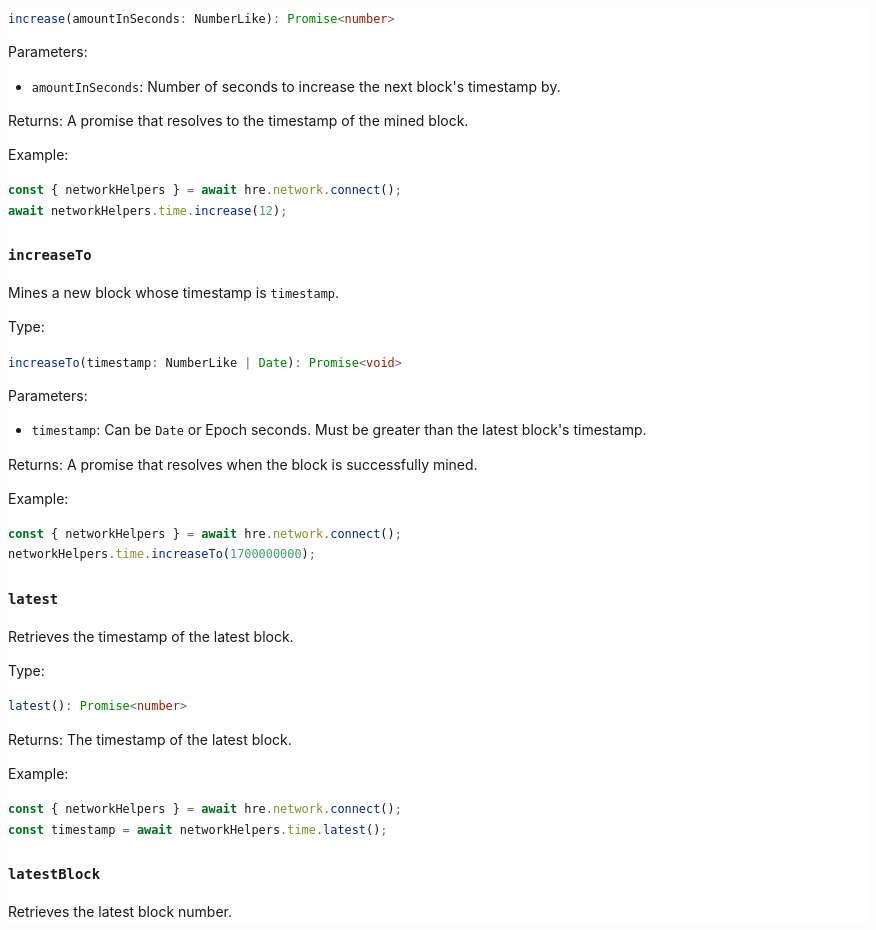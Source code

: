 ```ts
increase(amountInSeconds: NumberLike): Promise<number>
```

Parameters:

- `amountInSeconds`: Number of seconds to increase the next block's timestamp by.

Returns: A promise that resolves to the timestamp of the mined block.

Example:

```ts
const { networkHelpers } = await hre.network.connect();
await networkHelpers.time.increase(12);
```

### `increaseTo`

Mines a new block whose timestamp is `timestamp`.

Type:

```ts
increaseTo(timestamp: NumberLike | Date): Promise<void>
```

Parameters:

- `timestamp`: Can be `Date` or Epoch seconds. Must be greater than the latest block's timestamp.

Returns: A promise that resolves when the block is successfully mined.

Example:

```ts
const { networkHelpers } = await hre.network.connect();
networkHelpers.time.increaseTo(1700000000);
```

### `latest`

Retrieves the timestamp of the latest block.

Type:

```ts
latest(): Promise<number>
```

Returns: The timestamp of the latest block.

Example:

```ts
const { networkHelpers } = await hre.network.connect();
const timestamp = await networkHelpers.time.latest();
```

### `latestBlock`

Retrieves the latest block number.
